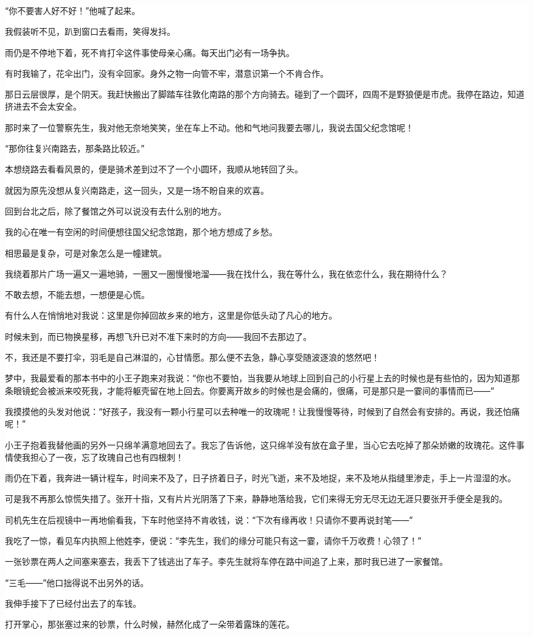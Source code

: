 “你不要害人好不好！”他喊了起来。

我假装听不见，趴到窗口去看雨，笑得发抖。

雨仍是不停地下着，死不肯打伞这件事使母亲心痛。每天出门必有一场争执。

有时我输了，花伞出门，没有伞回家。身外之物一向管不牢，潜意识第一个不肯合作。

那日云层很厚，是个阴天。我赶快搬出了脚踏车往敦化南路的那个方向骑去。碰到了一个圆环，四周不是野狼便是市虎。我停在路边，知道挤进去不会太安全。

那时来了一位警察先生，我对他无奈地笑笑，坐在车上不动。他和气地问我要去哪儿，我说去国父纪念馆呢！

“那你往复兴南路去，那条路比较近。”

本想绕路去看看风景的，便是骑术差到过不了一个小圆环，我顺从地转回了头。

就因为原先没想从复兴南路走，这一回头，又是一场不盼自来的欢喜。

回到台北之后，除了餐馆之外可以说没有去什么别的地方。

我的心在唯一有空闲的时间便想往国父纪念馆跑，那个地方想成了乡愁。

相思最是复杂，可是对象怎么是一幢建筑。

我绕着那片广场一遍又一遍地骑，一圈又一圈慢慢地溜——我在找什么，我在等什么，我在依恋什么，我在期待什么？

不敢去想，不能去想，一想便是心慌。

有什么人在悄悄地对我说：这里是你掉回故乡来的地方，这里是你低头动了凡心的地方。

时候未到，而已物换星移，再想飞升已对不准下来时的方向——我回不去那边了。

不，我还是不要打伞，羽毛是自己淋湿的，心甘情愿。那么便不去急，静心享受随波逐浪的悠然吧！

梦中，我最爱看的那本书中的小王子跑来对我说：“你也不要怕，当我要从地球上回到自己的小行星上去的时候也是有些怕的，因为知道那条眼镜蛇会被派来咬死我，才能将躯壳留在地上回去。你要离开故乡的时候也是会痛的，很痛，可是那只是一霎间的事情而已——”

我摸摸他的头发对他说：“好孩子，我没有一颗小行星可以去种唯一的玫瑰呢！让我慢慢等待，时候到了自然会有安排的。再说，我还怕痛呢！”

小王子抱着我替他画的另外一只绵羊满意地回去了。我忘了告诉他，这只绵羊没有放在盒子里，当心它去吃掉了那朵娇嫩的玫瑰花。这件事情使我担心了一夜，忘了玫瑰自己也有四根刺！

雨仍在下着，我奔进一辆计程车，时间来不及了，日子挤着日子，时光飞逝，来不及地捉，来不及地从指缝里渗走，手上一片湿湿的水。

可是我不再那么惊慌失措了。张开十指，又有片片光阴落了下来，静静地落给我，它们来得无穷无尽无边无涯只要张开手便全是我的。

司机先生在后视镜中一再地偷看我，下车时他坚持不肯收钱，说：“下次有缘再收！只请你不要再说封笔——”

我吃了一惊，看见车内执照上他姓李，便说：“李先生，我们的缘分可能只有这一霎，请你千万收费！心领了！”

一张钞票在两人之间塞来塞去，我丢下了钱逃出了车子。李先生就将车停在路中间追了上来，那时我已进了一家餐馆。

“三毛——”他口拙得说不出另外的话。

我伸手接下了已经付出去了的车钱。

打开掌心，那张塞过来的钞票，什么时候，赫然化成了一朵带着露珠的莲花。